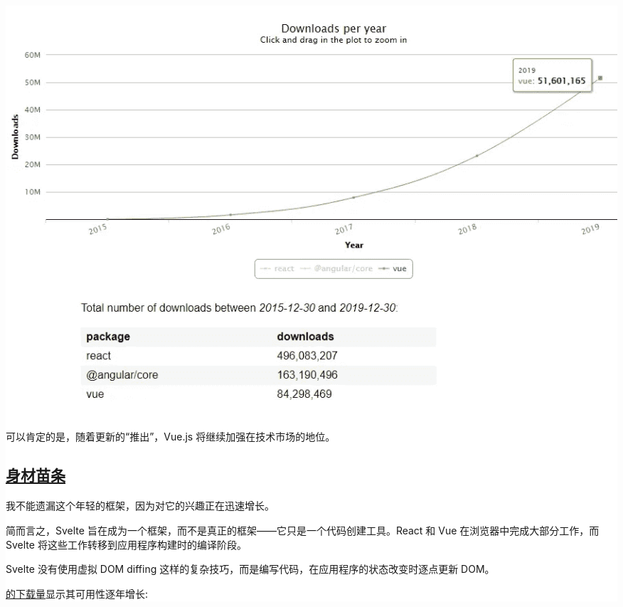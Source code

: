![](img/fa940e338ec6aa6b4dc5cf3cbbeba79d.png)

可以肯定的是，随着更新的“推出”，Vue.js 将继续加强在技术市场的地位。

## [身材苗条](https://svelte.dev/)

我不能遗漏这个年轻的框架，因为对它的兴趣正在迅速增长。

简而言之，Svelte 旨在成为一个框架，而不是真正的框架——它只是一个代码创建工具。React 和 Vue 在浏览器中完成大部分工作，而 Svelte 将这些工作转移到应用程序构建时的编译阶段。

Svelte 没有使用虚拟 DOM diffing 这样的复杂技巧，而是编写代码，在应用程序的状态改变时逐点更新 DOM。

[的下载量](https://npm-stat.com/charts.html?package=react&package=vue&package=%40angular%2Fcore&package=svelte&from=2015-12-30&to=2019-12-30)显示其可用性逐年增长:
